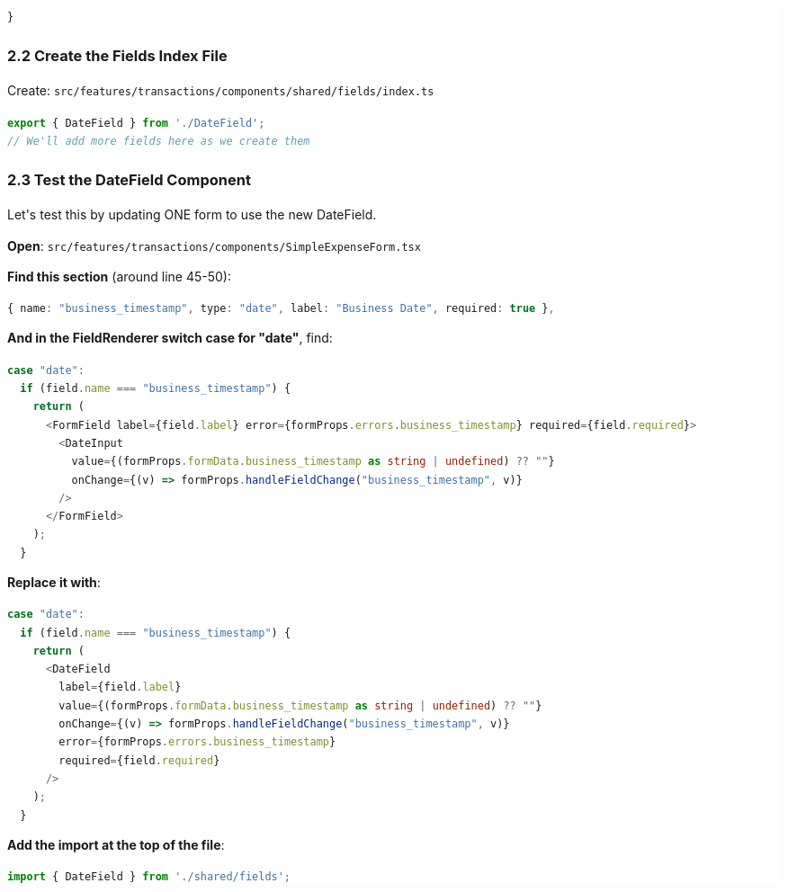 ```typescript
}
```

### 2.2 Create the Fields Index File
Create: `src/features/transactions/components/shared/fields/index.ts`

```typescript
export { DateField } from './DateField';
// We'll add more fields here as we create them
```

### 2.3 Test the DateField Component
Let's test this by updating ONE form to use the new DateField.

**Open**: `src/features/transactions/components/SimpleExpenseForm.tsx`

**Find this section** (around line 45-50):
```typescript
{ name: "business_timestamp", type: "date", label: "Business Date", required: true },
```

**And in the FieldRenderer switch case for "date"**, find:
```typescript
case "date":
  if (field.name === "business_timestamp") {
    return (
      <FormField label={field.label} error={formProps.errors.business_timestamp} required={field.required}>
        <DateInput
          value={(formProps.formData.business_timestamp as string | undefined) ?? ""}
          onChange={(v) => formProps.handleFieldChange("business_timestamp", v)}
        />
      </FormField>
    );
  }
```

**Replace it with**:
```typescript
case "date":
  if (field.name === "business_timestamp") {
    return (
      <DateField
        label={field.label}
        value={(formProps.formData.business_timestamp as string | undefined) ?? ""}
        onChange={(v) => formProps.handleFieldChange("business_timestamp", v)}
        error={formProps.errors.business_timestamp}
        required={field.required}
      />
    );
  }
```

**Add the import at the top of the file**:
```typescript
import { DateField } from './shared/fields';
```
